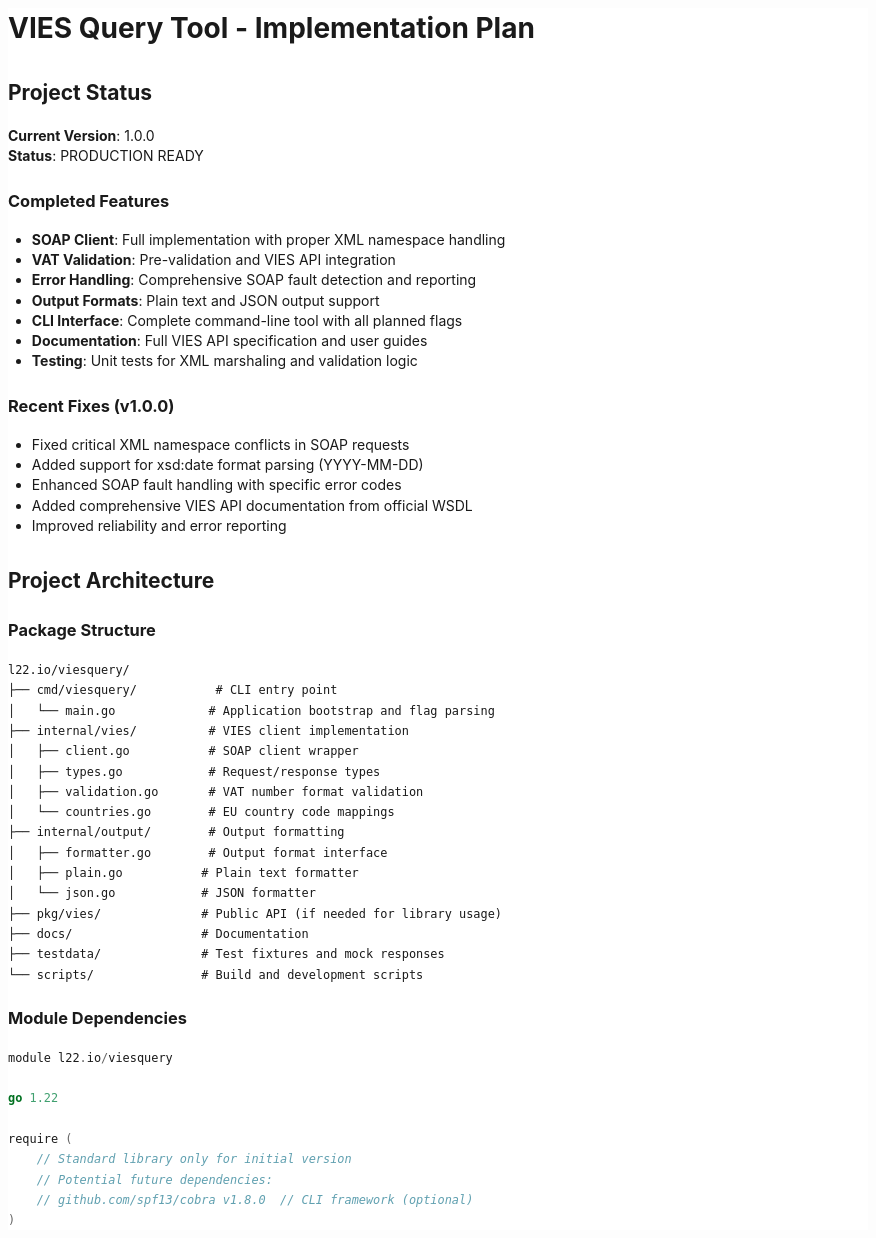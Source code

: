 # VIES Query Tool - Implementation Plan

## Project Status

**Current Version**: 1.0.0  
**Status**: PRODUCTION READY

### Completed Features
- **SOAP Client**: Full implementation with proper XML namespace handling
- **VAT Validation**: Pre-validation and VIES API integration
- **Error Handling**: Comprehensive SOAP fault detection and reporting
- **Output Formats**: Plain text and JSON output support
- **CLI Interface**: Complete command-line tool with all planned flags
- **Documentation**: Full VIES API specification and user guides
- **Testing**: Unit tests for XML marshaling and validation logic

### Recent Fixes (v1.0.0)
- Fixed critical XML namespace conflicts in SOAP requests
- Added support for xsd:date format parsing (YYYY-MM-DD)
- Enhanced SOAP fault handling with specific error codes
- Added comprehensive VIES API documentation from official WSDL
- Improved reliability and error reporting

## Project Architecture

### Package Structure
```
l22.io/viesquery/
├── cmd/viesquery/           # CLI entry point
│   └── main.go             # Application bootstrap and flag parsing
├── internal/vies/          # VIES client implementation
│   ├── client.go           # SOAP client wrapper
│   ├── types.go            # Request/response types
│   ├── validation.go       # VAT number format validation
│   └── countries.go        # EU country code mappings
├── internal/output/        # Output formatting
│   ├── formatter.go        # Output format interface
│   ├── plain.go           # Plain text formatter
│   └── json.go            # JSON formatter
├── pkg/vies/              # Public API (if needed for library usage)
├── docs/                  # Documentation
├── testdata/              # Test fixtures and mock responses
└── scripts/               # Build and development scripts
```

### Module Dependencies
```go
module l22.io/viesquery

go 1.22

require (
    // Standard library only for initial version
    // Potential future dependencies:
    // github.com/spf13/cobra v1.8.0  // CLI framework (optional)
)
```
